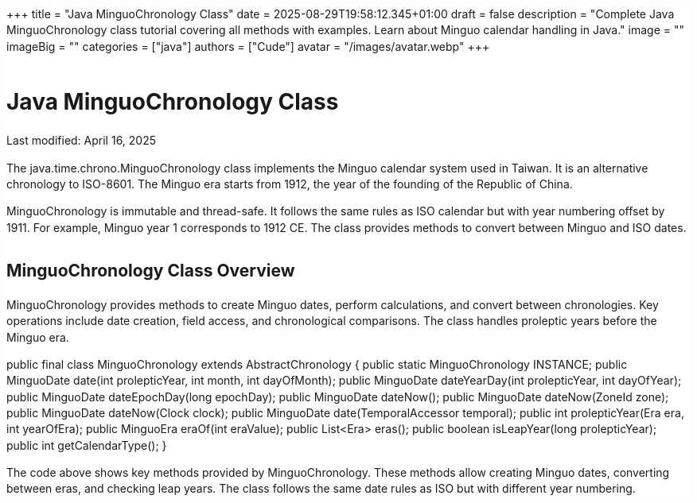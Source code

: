 +++
title = "Java MinguoChronology Class"
date = 2025-08-29T19:58:12.345+01:00
draft = false
description = "Complete Java MinguoChronology class tutorial covering all methods with examples. Learn about Minguo calendar handling in Java."
image = ""
imageBig = ""
categories = ["java"]
authors = ["Cude"]
avatar = "/images/avatar.webp"
+++

# Java MinguoChronology Class

Last modified: April 16, 2025

 

The java.time.chrono.MinguoChronology class implements the Minguo
calendar system used in Taiwan. It is an alternative chronology to ISO-8601.
The Minguo era starts from 1912, the year of the founding of the Republic of
China.

MinguoChronology is immutable and thread-safe. It follows the same
rules as ISO calendar but with year numbering offset by 1911. For example,
Minguo year 1 corresponds to 1912 CE. The class provides methods to convert
between Minguo and ISO dates.

## MinguoChronology Class Overview

MinguoChronology provides methods to create Minguo dates, perform
calculations, and convert between chronologies. Key operations include date
creation, field access, and chronological comparisons. The class handles
proleptic years before the Minguo era.

public final class MinguoChronology extends AbstractChronology {
    public static MinguoChronology INSTANCE;
    public MinguoDate date(int prolepticYear, int month, int dayOfMonth);
    public MinguoDate dateYearDay(int prolepticYear, int dayOfYear);
    public MinguoDate dateEpochDay(long epochDay);
    public MinguoDate dateNow();
    public MinguoDate dateNow(ZoneId zone);
    public MinguoDate dateNow(Clock clock);
    public MinguoDate date(TemporalAccessor temporal);
    public int prolepticYear(Era era, int yearOfEra);
    public MinguoEra eraOf(int eraValue);
    public List&lt;Era&gt; eras();
    public boolean isLeapYear(long prolepticYear);
    public int getCalendarType();
}

The code above shows key methods provided by MinguoChronology.
These methods allow creating Minguo dates, converting between eras, and checking
leap years. The class follows the same date rules as ISO but with different
year numbering.
